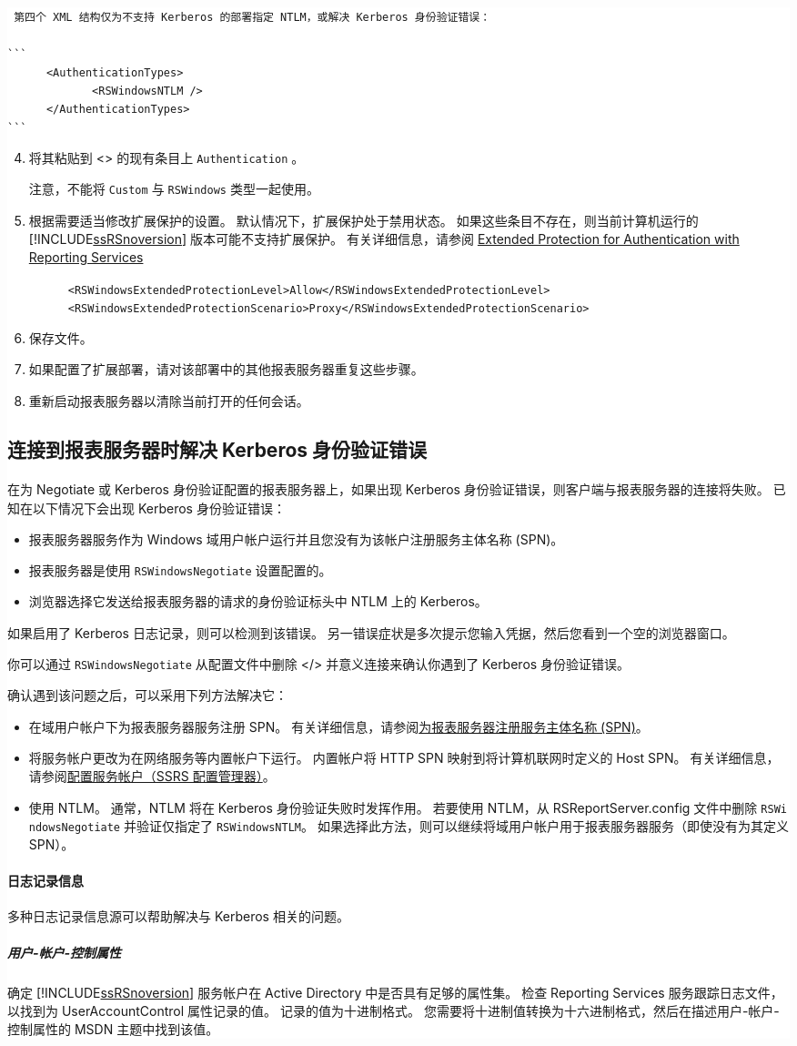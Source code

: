      第四个 XML 结构仅为不支持 Kerberos 的部署指定 NTLM，或解决 Kerberos 身份验证错误：  
  
    ```  
          <AuthenticationTypes>  
                 <RSWindowsNTLM />  
          </AuthenticationTypes>  
    ```  
  
4.  将其粘贴到 <> 的现有条目上 `Authentication` 。  
  
     注意，不能将 `Custom` 与 `RSWindows` 类型一起使用。  
  
5.  根据需要适当修改扩展保护的设置。 默认情况下，扩展保护处于禁用状态。  如果这些条目不存在，则当前计算机运行的 [!INCLUDE[ssRSnoversion](../../includes/ssrsnoversion-md.md)] 版本可能不支持扩展保护。 有关详细信息，请参阅 [Extended Protection for Authentication with Reporting Services](extended-protection-for-authentication-with-reporting-services.md)  
  
    ```  
          <RSWindowsExtendedProtectionLevel>Allow</RSWindowsExtendedProtectionLevel>  
          <RSWindowsExtendedProtectionScenario>Proxy</RSWindowsExtendedProtectionScenario>  
    ```  
  
6.  保存文件。  
  
7.  如果配置了扩展部署，请对该部署中的其他报表服务器重复这些步骤。  
  
8.  重新启动报表服务器以清除当前打开的任何会话。  
  
##  <a name="resolving-kerberos-authentication-errors-when-connecting-to-a-report-server"></a><a name="proxyfirewallRSWindowsNegotiate"></a> 连接到报表服务器时解决 Kerberos 身份验证错误  
 在为 Negotiate 或 Kerberos 身份验证配置的报表服务器上，如果出现 Kerberos 身份验证错误，则客户端与报表服务器的连接将失败。 已知在以下情况下会出现 Kerberos 身份验证错误：  
  
-   报表服务器服务作为 Windows 域用户帐户运行并且您没有为该帐户注册服务主体名称 (SPN)。  
  
-   报表服务器是使用 `RSWindowsNegotiate` 设置配置的。  
  
-   浏览器选择它发送给报表服务器的请求的身份验证标头中 NTLM 上的 Kerberos。  
  
 如果启用了 Kerberos 日志记录，则可以检测到该错误。 另一错误症状是多次提示您输入凭据，然后您看到一个空的浏览器窗口。  
  
 你可以通过 `RSWindowsNegotiate` 从配置文件中删除 </> 并意义连接来确认你遇到了 Kerberos 身份验证错误。  
  
 确认遇到该问题之后，可以采用下列方法解决它：  
  
-   在域用户帐户下为报表服务器服务注册 SPN。 有关详细信息，请参阅[为报表服务器注册服务主体名称 (SPN)](../report-server/register-a-service-principal-name-spn-for-a-report-server.md)。  
  
-   将服务帐户更改为在网络服务等内置帐户下运行。 内置帐户将 HTTP SPN 映射到将计算机联网时定义的 Host SPN。 有关详细信息，请参阅[配置服务帐户（SSRS 配置管理器）](../../sql-server/install/configure-a-service-account-ssrs-configuration-manager.md)。  
  
-   使用 NTLM。 通常，NTLM 将在 Kerberos 身份验证失败时发挥作用。 若要使用 NTLM，从 RSReportServer.config 文件中删除 `RSWindowsNegotiate` 并验证仅指定了 `RSWindowsNTLM`。 如果选择此方法，则可以继续将域用户帐户用于报表服务器服务（即使没有为其定义 SPN）。  
  
#### <a name="logging-information"></a>日志记录信息  
 多种日志记录信息源可以帮助解决与 Kerberos 相关的问题。  
  
##### <a name="user-account-control-attribute"></a>用户-帐户-控制属性  
 确定 [!INCLUDE[ssRSnoversion](../../includes/ssrsnoversion-md.md)] 服务帐户在 Active Directory 中是否具有足够的属性集。 检查 Reporting Services 服务跟踪日志文件，以找到为 UserAccountControl 属性记录的值。 记录的值为十进制格式。 您需要将十进制值转换为十六进制格式，然后在描述用户-帐户-控制属性的 MSDN 主题中找到该值。  
  